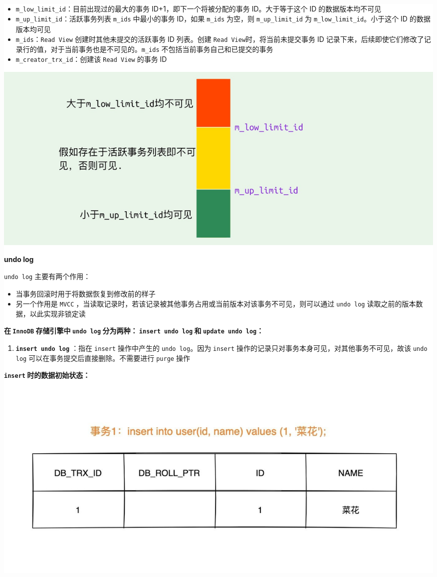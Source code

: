 - `m_low_limit_id`：目前出现过的最大的事务 ID+1，即下一个将被分配的事务 ID。大于等于这个 ID 的数据版本均不可见
- `m_up_limit_id`：活跃事务列表 `m_ids` 中最小的事务 ID，如果 `m_ids` 为空，则 `m_up_limit_id` 为 `m_low_limit_id`。小于这个 ID 的数据版本均可见
- `m_ids`：`Read View` 创建时其他未提交的活跃事务 ID 列表。创建 `Read View`时，将当前未提交事务 ID 记录下来，后续即使它们修改了记录行的值，对于当前事务也是不可见的。`m_ids` 不包括当前事务自己和已提交的事务
- `m_creator_trx_id`：创建该 `Read View` 的事务 ID

![trans_visible](picture/trans_visible.jpg)



**undo log**

`undo log` 主要有两个作用：

- 当事务回滚时用于将数据恢复到修改前的样子
- 另一个作用是 `MVCC` ，当读取记录时，若该记录被其他事务占用或当前版本对该事务不可见，则可以通过 `undo log` 读取之前的版本数据，以此实现非锁定读

**在 `InnoDB` 存储引擎中 `undo log` 分为两种： `insert undo log` 和 `update undo log`：**

1. **`insert undo log`** ：指在 `insert` 操作中产生的 `undo log`。因为 `insert` 操作的记录只对事务本身可见，对其他事务不可见，故该 `undo log` 可以在事务提交后直接删除。不需要进行 `purge` 操作

**`insert` 时的数据初始状态：**

![img](picture/317e91e1-1ee1-42ad-9412-9098d5c6a9ad.png)
